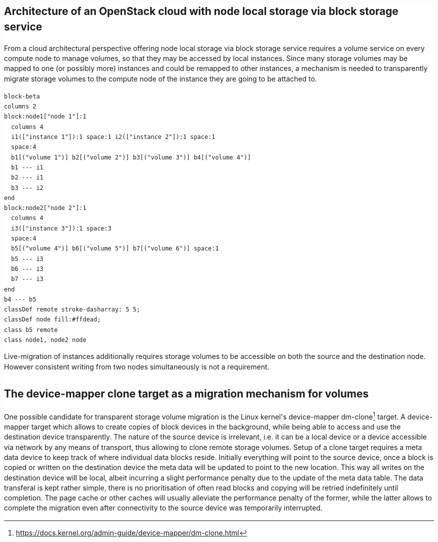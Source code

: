 ## Architecture of an OpenStack cloud with node local storage via block storage service

From a cloud architectural perspective offering node local storage via block storage service requires a volume service on every compute node to manage volumes, so that they may be accessed by local instances. Since many storage volumes may be mapped to one (or possibly more) instances and could be remapped to other instances, a mechanism is needed to transparently migrate storage volumes to the compute node of the instance they are going to be attached to.

```mermaid
block-beta
columns 2
block:node1["node 1"]:1
  columns 4
  i1(["instance 1"]):1 space:1 i2(["instance 2"]):1 space:1
  space:4
  b1[("volume 1")] b2[("volume 2")] b3[("volume 3")] b4[("volume 4")]
  b1 --- i1
  b2 --- i1
  b3 --- i2
end
block:node2["node 2"]:1
  columns 4
  i3(["instance 3"]):1 space:3
  space:4
  b5[("volume 4")] b6[("volume 5")] b7[("volume 6")] space:1
  b5 --- i3
  b6 --- i3
  b7 --- i3
end
b4 --- b5
classDef remote stroke-dasharray: 5 5;
classDef node fill:#ffdead;
class b5 remote
class node1, node2 node
```

Live-migration of instances additionally requires storage volumes to be accessible on both the source and the destination node. However consistent writing from two nodes simultaneously is not a requirement.

## The device-mapper clone target as a migration mechanism for volumes

One possible candidate for transparent storage volume migration is the Linux kernel's device-mapper dm-clone[^dm_clone] target. A device-mapper target which allows to create copies of block devices in the background, while being able to access and use the destination device transparently. The nature of the source device is irrelevant, i.e. it can be a local device or a device accessible via network by any means of transport, thus allowing to clone remote storage volumes.
Setup of a clone target requires a meta data device to keep track of where individual data blocks reside. Initially everything will point to the source device, once a block is copied or written on the destination device the meta data will be updated to point to the new location. This way all writes on the destination device will be local, albeit incurring a slight performance penalty due to the update of the meta data table. The data transferal is kept rather simple, there is no prioritisation of often read blocks and copying will be retried indefinitely until completion. The page cache or other caches will usually alleviate the performance penalty of the former, while the latter allows to complete the migration even after connectivity to the source device was temporarily interrupted.


[^dm_clone]: https://docs.kernel.org/admin-guide/device-mapper/dm-clone.html
[^live_migration]: https://specs.openstack.org/openstack/nova-specs/specs/pike/approved/cinder-new-attach-apis.html
[^dm_snapshot]: https://docs.kernel.org/admin-guide/device-mapper/snapshot.html